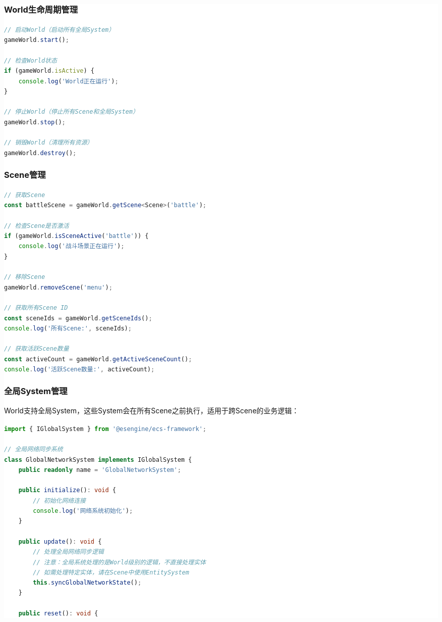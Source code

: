 ### World生命周期管理

```typescript
// 启动World（启动所有全局System）
gameWorld.start();

// 检查World状态
if (gameWorld.isActive) {
    console.log('World正在运行');
}

// 停止World（停止所有Scene和全局System）
gameWorld.stop();

// 销毁World（清理所有资源）
gameWorld.destroy();
```

### Scene管理

```typescript
// 获取Scene
const battleScene = gameWorld.getScene<Scene>('battle');

// 检查Scene是否激活
if (gameWorld.isSceneActive('battle')) {
    console.log('战斗场景正在运行');
}

// 移除Scene
gameWorld.removeScene('menu');

// 获取所有Scene ID
const sceneIds = gameWorld.getSceneIds();
console.log('所有Scene:', sceneIds);

// 获取活跃Scene数量
const activeCount = gameWorld.getActiveSceneCount();
console.log('活跃Scene数量:', activeCount);
```

### 全局System管理

World支持全局System，这些System会在所有Scene之前执行，适用于跨Scene的业务逻辑：

```typescript
import { IGlobalSystem } from '@esengine/ecs-framework';

// 全局网络同步系统
class GlobalNetworkSystem implements IGlobalSystem {
    public readonly name = 'GlobalNetworkSystem';
    
    public initialize(): void {
        // 初始化网络连接
        console.log('网络系统初始化');
    }
    
    public update(): void {
        // 处理全局网络同步逻辑
        // 注意：全局系统处理的是World级别的逻辑，不直接处理实体
        // 如需处理特定实体，请在Scene中使用EntitySystem
        this.syncGlobalNetworkState();
    }
    
    public reset(): void {
```